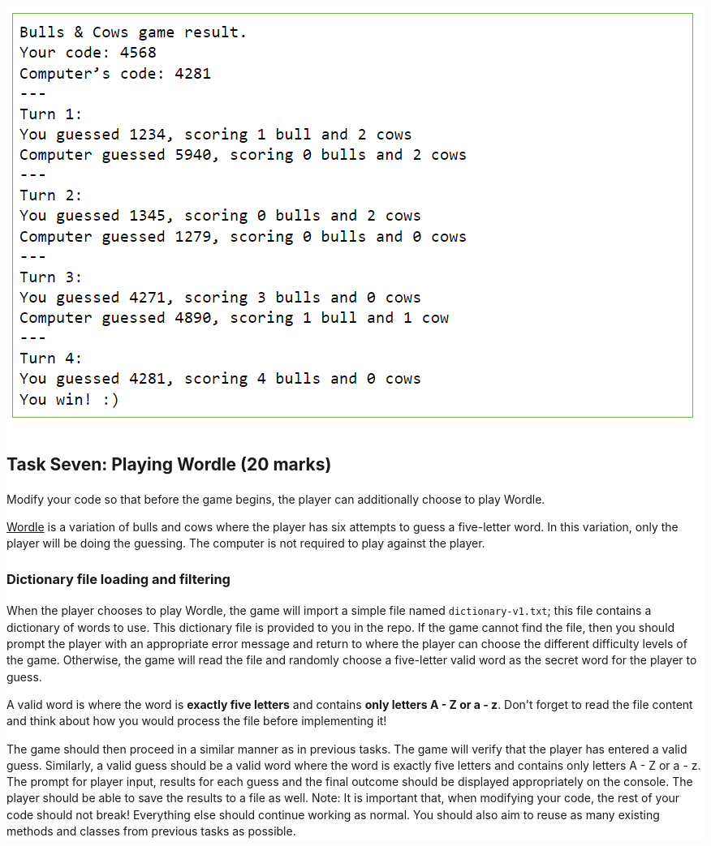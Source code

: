 ![alt text](bc-fourth.PNG "Example Output 4")

## Task Seven: Playing Wordle (20 marks)
Modify your code so that before the game begins, the player can additionally choose to play Wordle. 

[Wordle](https://en.wikipedia.org/wiki/Wordle) is a variation of bulls and cows where the player has six attempts to guess a five-letter word. In this variation, only the player will be doing the guessing. The computer is not required to play against the player.

### Dictionary file loading and filtering
When the player chooses to play Wordle, the game will import a simple file named `dictionary-v1.txt`; this file contains a dictionary of words to use. This dictionary file is provided to you in the repo.
If the game cannot find the file, then you should prompt the player with an appropriate error message and return to 
where the player can choose the different difficulty levels of the game. Otherwise, the game will read the file and 
randomly choose a five-letter valid word as the secret word for the player to guess.

A valid word is where the word is **exactly five letters** and contains **only letters A - Z or a - z**.
Don't forget to read the file content and think about how you would process the file before implementing it!

The game should then proceed in a similar manner as in previous tasks. The game will verify that the player has entered a valid guess. Similarly, a valid guess should be a valid word where the word is exactly five letters and contains only letters A - Z or a - z. The prompt for player input, results for each guess and the final outcome should be displayed appropriately on the console. The player should be able to save the results to a file as well.
Note: It is important that, when modifying your code, the rest of your code should not break! Everything else should continue working as normal. You should also aim to reuse as many existing methods and classes from previous tasks as possible.
